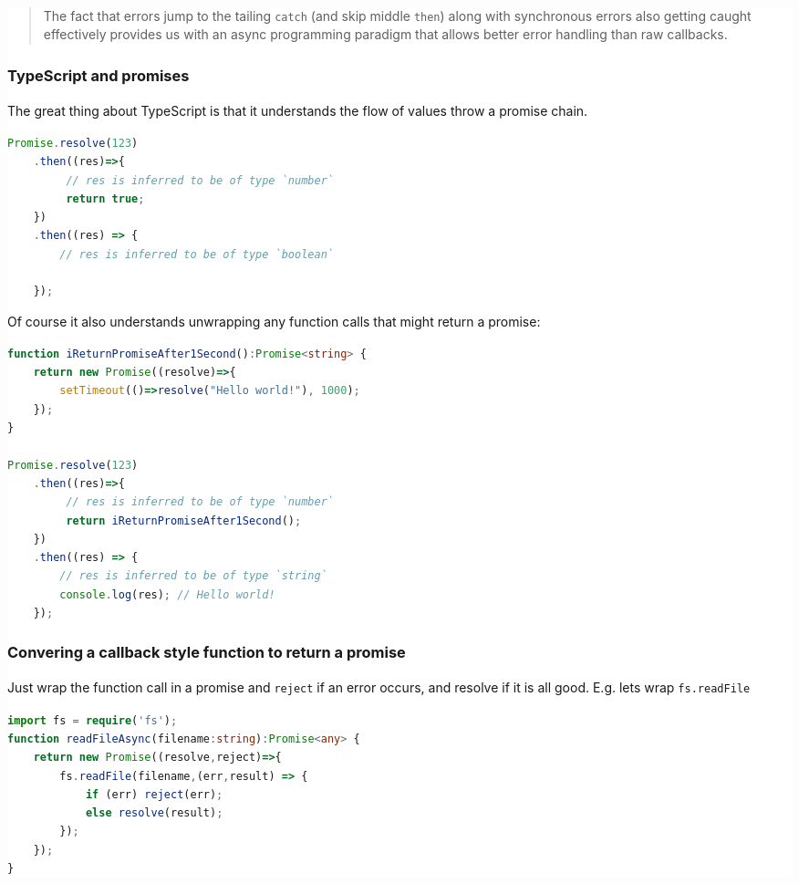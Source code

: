 > The fact that errors jump to the tailing `catch` (and skip middle `then`) along with synchronous errors also getting caught effectively provides us with an async programming paradigm that allows better error handling than raw callbacks.


### TypeScript and promises
The great thing about TypeScript is that it understands the flow of values throw a promise chain.

```ts
Promise.resolve(123)
    .then((res)=>{
         // res is inferred to be of type `number`
         return true;
    })
    .then((res) => {
        // res is inferred to be of type `boolean`

    });
```

Of course it also understands unwrapping any function calls that might return a promise:

```ts
function iReturnPromiseAfter1Second():Promise<string> {
    return new Promise((resolve)=>{
        setTimeout(()=>resolve("Hello world!"), 1000);
    });
}

Promise.resolve(123)
    .then((res)=>{
         // res is inferred to be of type `number`
         return iReturnPromiseAfter1Second();
    })
    .then((res) => {
        // res is inferred to be of type `string`
        console.log(res); // Hello world!
    });
```


### Convering a callback style function to return a promise

Just wrap the function call in a promise and `reject` if an error occurs, and resolve if it is all good. E.g. lets wrap `fs.readFile`

```ts
import fs = require('fs');
function readFileAsync(filename:string):Promise<any> {
    return new Promise((resolve,reject)=>{
        fs.readFile(filename,(err,result) => {
            if (err) reject(err);
            else resolve(result);
        });
    });
}
```
